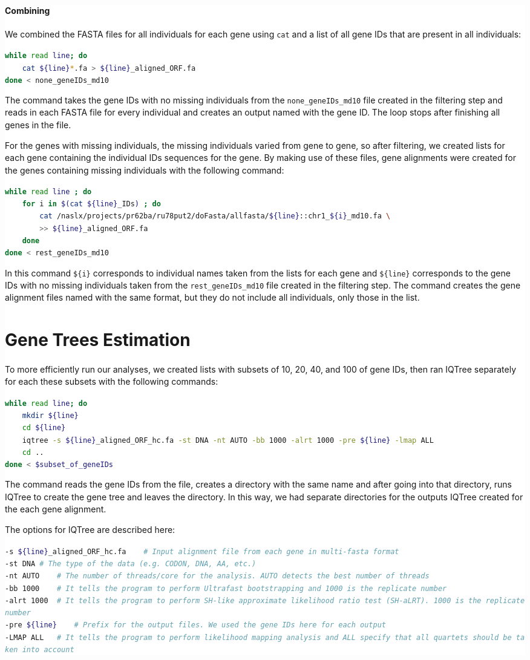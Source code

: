#### Combining

We combined the FASTA files for all individuals for each gene using `cat` and a list of all gene IDs that are present in all individuals:

```bash
while read line; do
	cat ${line}*.fa > ${line}_aligned_ORF.fa
done < none_geneIDs_md10
```

The command takes the gene IDs with no missing individuals from the `none_geneIDs_md10` file created in the filtering step and reads in each FASTA file for every individual and creates an output named with the gene ID. The loop stops after finishing all genes in the file.

For the genes with missing individuals, the missing individuals varied from gene to gene, so after filtering, we created lists for each gene containing the individual IDs sequences for the gene. By making use of these files, gene alignments were created for the genes containing missing individuals with the following command:

```bash
while read line ; do
	for i in $(cat ${line}_IDs) ; do
		cat /naslx/projects/pr62ba/ru78put2/doFasta/allfasta/${line}::chr1_${i}_md10.fa \
		>> ${line}_aligned_ORF.fa
	done
done < rest_geneIDs_md10
```

In this command `${i}` corresponds to individual names taken from the lists for each gene and `${line}` corresponds to the gene IDs with no missing individuals taken from the `rest_geneIDs_md10` file created in the filtering step. The command creates the gene alignment files named with the same format, but they do not include all individuals, only those in the list.

# Gene Trees Estimation

To more efficiently run our analyses, we created lists with subsets of 10, 20, 40, and 100 of gene IDs, then ran IQTree separately for each these subsets with the following commands:

```bash
while read line; do
	mkdir ${line}
	cd ${line}
	iqtree -s ${line}_aligned_ORF_hc.fa -st DNA -nt AUTO -bb 1000 -alrt 1000 -pre ${line} -lmap ALL
	cd ..
done < $subset_of_geneIDs
```

The command reads the gene IDs from the file, creates a directory with the same name and after going into that directory, runs IQTree to create the gene tree and leaves the directory. In this way, we had separate directories for the outputs IQTree created for the each gene alignment.

The options for IQTree are described here:
```bash
-s ${line}_aligned_ORF_hc.fa	# Input alignment file from each gene in multi-fasta format
-st DNA	# The type of the data (e.g. CODON, DNA, AA, etc.)
-nt AUTO	# The number of threads/core for the analysis. AUTO detects the best number of threads
-bb 1000	# It tells the program to perform Ultrafast bootstrapping and 1000 is the replicate number
-alrt 1000	# It tells the program to perform SH-like approximate likelihood ratio test (SH-aLRT). 1000 is the replicate number
-pre ${line}	# Prefix for the output files. We used the gene IDs here for each output
-LMAP ALL	# It tells the program to perform likelihood mapping analysis and ALL specify that all quartets should be taken into account
```
